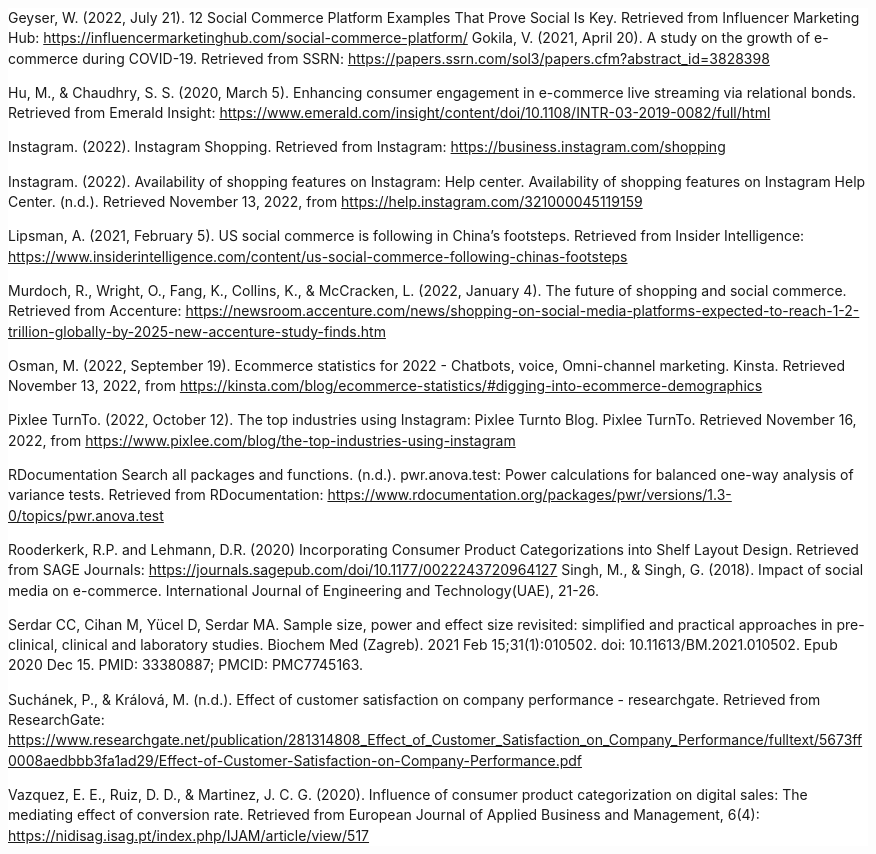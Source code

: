 Geyser, W. (2022, July 21). 12 Social Commerce Platform Examples That Prove Social Is Key. Retrieved from Influencer Marketing Hub: https://influencermarketinghub.com/social-commerce-platform/
Gokila, V. (2021, April 20). A study on the growth of e-commerce during COVID-19. Retrieved from SSRN: https://papers.ssrn.com/sol3/papers.cfm?abstract_id=3828398 

Hu, M., & Chaudhry, S. S. (2020, March 5). Enhancing consumer engagement in e-commerce live streaming via relational bonds. Retrieved from Emerald Insight: https://www.emerald.com/insight/content/doi/10.1108/INTR-03-2019-0082/full/html

Instagram. (2022). Instagram Shopping. Retrieved from Instagram: https://business.instagram.com/shopping 

Instagram. (2022). Availability of shopping features on Instagram: Help center. Availability of shopping features on Instagram Help Center. (n.d.). Retrieved November 13, 2022, from https://help.instagram.com/321000045119159 

Lipsman, A. (2021, February 5). US social commerce is following in China’s footsteps. 
Retrieved from Insider Intelligence: https://www.insiderintelligence.com/content/us-social-commerce-following-chinas-footsteps
 
Murdoch, R., Wright, O., Fang, K., Collins, K., & McCracken, L. (2022, January 4). The future of shopping and social commerce. 
Retrieved from Accenture: https://newsroom.accenture.com/news/shopping-on-social-media-platforms-expected-to-reach-1-2-trillion-globally-by-2025-new-accenture-study-finds.htm

Osman, M. (2022, September 19). Ecommerce statistics for 2022 - Chatbots, voice, Omni-channel marketing. Kinsta. Retrieved November 13, 2022, from https://kinsta.com/blog/ecommerce-statistics/#digging-into-ecommerce-demographics 

Pixlee TurnTo. (2022, October 12). The top industries using Instagram: Pixlee Turnto Blog. Pixlee TurnTo. Retrieved November 16, 2022, from https://www.pixlee.com/blog/the-top-industries-using-instagram 

RDocumentation Search all packages and functions. (n.d.). pwr.anova.test: Power calculations for balanced one-way analysis of variance tests. Retrieved from RDocumentation: https://www.rdocumentation.org/packages/pwr/versions/1.3-0/topics/pwr.anova.test 
 
Rooderkerk, R.P. and Lehmann, D.R. (2020) Incorporating Consumer Product Categorizations into Shelf Layout Design. Retrieved from SAGE Journals:  https://journals.sagepub.com/doi/10.1177/0022243720964127 
Singh, M., & Singh, G. (2018). Impact of social media on e-commerce. International Journal of Engineering and Technology(UAE), 21-26.

Serdar CC, Cihan M, Yücel D, Serdar MA. Sample size, power and effect size revisited: simplified and practical approaches in pre-clinical, clinical and laboratory studies. Biochem Med (Zagreb). 2021 Feb 15;31(1):010502. doi: 10.11613/BM.2021.010502. Epub 2020 Dec 15. PMID: 33380887; PMCID: PMC7745163.

Suchánek, P., & Králová, M. (n.d.). Effect of customer satisfaction on company performance - researchgate. Retrieved from ResearchGate: https://www.researchgate.net/publication/281314808_Effect_of_Customer_Satisfaction_on_Company_Performance/fulltext/5673ff0008aedbbb3fa1ad29/Effect-of-Customer-Satisfaction-on-Company-Performance.pdf  

Vazquez, E. E., Ruiz, D. D., & Martinez, J. C. G. (2020). Influence of consumer product categorization on digital sales: The mediating effect of conversion rate. Retrieved from European Journal of Applied Business and Management, 6(4): https://nidisag.isag.pt/index.php/IJAM/article/view/517
